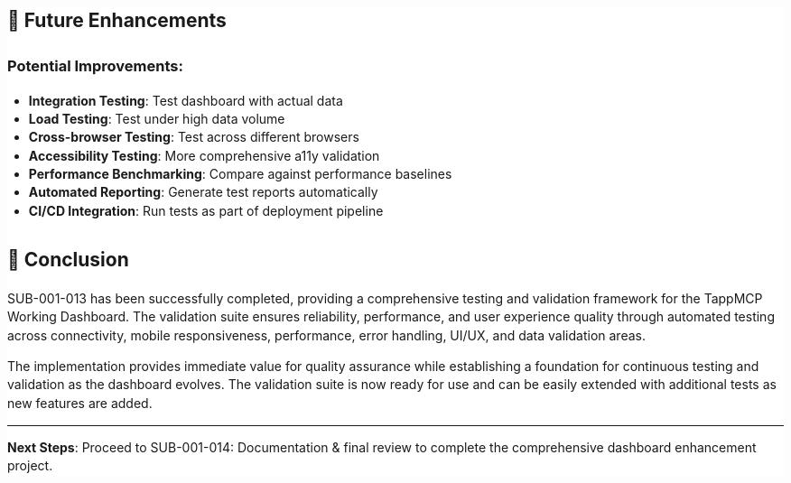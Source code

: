 ## 🔮 Future Enhancements

### Potential Improvements:
- **Integration Testing**: Test dashboard with actual data
- **Load Testing**: Test under high data volume
- **Cross-browser Testing**: Test across different browsers
- **Accessibility Testing**: More comprehensive a11y validation
- **Performance Benchmarking**: Compare against performance baselines
- **Automated Reporting**: Generate test reports automatically
- **CI/CD Integration**: Run tests as part of deployment pipeline

## 📝 Conclusion

SUB-001-013 has been successfully completed, providing a comprehensive testing and validation framework for the TappMCP Working Dashboard. The validation suite ensures reliability, performance, and user experience quality through automated testing across connectivity, mobile responsiveness, performance, error handling, UI/UX, and data validation areas.

The implementation provides immediate value for quality assurance while establishing a foundation for continuous testing and validation as the dashboard evolves. The validation suite is now ready for use and can be easily extended with additional tests as new features are added.

---

**Next Steps**: Proceed to SUB-001-014: Documentation & final review to complete the comprehensive dashboard enhancement project.
